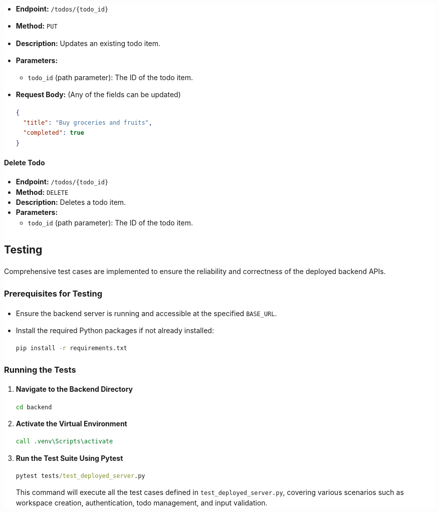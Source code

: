 - **Endpoint:** `/todos/{todo_id}`
- **Method:** `PUT`
- **Description:** Updates an existing todo item.
- **Parameters:**
  - `todo_id` (path parameter): The ID of the todo item.
- **Request Body:** (Any of the fields can be updated)

  ```json
  {
    "title": "Buy groceries and fruits",
    "completed": true
  }
  ```

#### **Delete Todo**

- **Endpoint:** `/todos/{todo_id}`
- **Method:** `DELETE`
- **Description:** Deletes a todo item.
- **Parameters:**
  - `todo_id` (path parameter): The ID of the todo item.

## Testing

Comprehensive test cases are implemented to ensure the reliability and correctness of the deployed backend APIs.

### Prerequisites for Testing

- Ensure the backend server is running and accessible at the specified `BASE_URL`.
- Install the required Python packages if not already installed:

  ```cmd
  pip install -r requirements.txt
  ```

### Running the Tests

1. **Navigate to the Backend Directory**

   ```cmd
   cd backend
   ```

2. **Activate the Virtual Environment**

   ```cmd
   call .venv\Scripts\activate
   ```

3. **Run the Test Suite Using Pytest**

   ```cmd
   pytest tests/test_deployed_server.py
   ```

   This command will execute all the test cases defined in `test_deployed_server.py`, covering various scenarios such as workspace creation, authentication, todo management, and input validation.
